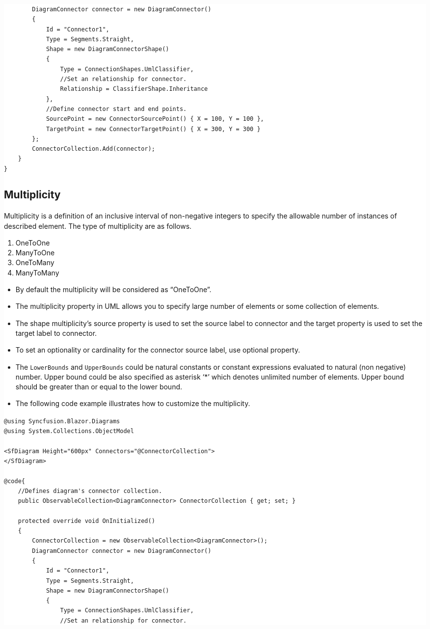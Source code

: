 ```cshtml
        DiagramConnector connector = new DiagramConnector()
        {
            Id = "Connector1",
            Type = Segments.Straight,
            Shape = new DiagramConnectorShape()
            {
                Type = ConnectionShapes.UmlClassifier,
                //Set an relationship for connector.
                Relationship = ClassifierShape.Inheritance
            },
            //Define connector start and end points.
            SourcePoint = new ConnectorSourcePoint() { X = 100, Y = 100 },
            TargetPoint = new ConnectorTargetPoint() { X = 300, Y = 300 }
        };
        ConnectorCollection.Add(connector);
    }
}
```

## Multiplicity

Multiplicity is a definition of an inclusive interval of non-negative integers to specify the allowable number of instances of described element. The type of multiplicity are as follows.

1. OneToOne
2. ManyToOne
3. OneToMany
4. ManyToMany

* By default the multiplicity will be considered as “OneToOne”.

* The multiplicity property in UML allows you to specify large number of elements or some collection of elements.

* The shape multiplicity’s source property is used to set the source label to connector and the target property is used to set the target label to connector.

* To set an optionality or cardinality for the connector source label, use optional property.

* The `LowerBounds` and `UpperBounds` could be natural constants or constant expressions evaluated to natural (non negative) number. Upper bound could be also specified as asterisk ‘\*’ which denotes unlimited number of elements. Upper bound should be greater than or equal to the lower bound.

* The following code example illustrates how to customize the multiplicity.

```cshtml
@using Syncfusion.Blazor.Diagrams
@using System.Collections.ObjectModel

<SfDiagram Height="600px" Connectors="@ConnectorCollection">
</SfDiagram>

@code{
    //Defines diagram's connector collection.
    public ObservableCollection<DiagramConnector> ConnectorCollection { get; set; }

    protected override void OnInitialized()
    {
        ConnectorCollection = new ObservableCollection<DiagramConnector>();
        DiagramConnector connector = new DiagramConnector()
        {
            Id = "Connector1",
            Type = Segments.Straight,
            Shape = new DiagramConnectorShape()
            {
                Type = ConnectionShapes.UmlClassifier,
                //Set an relationship for connector.
```